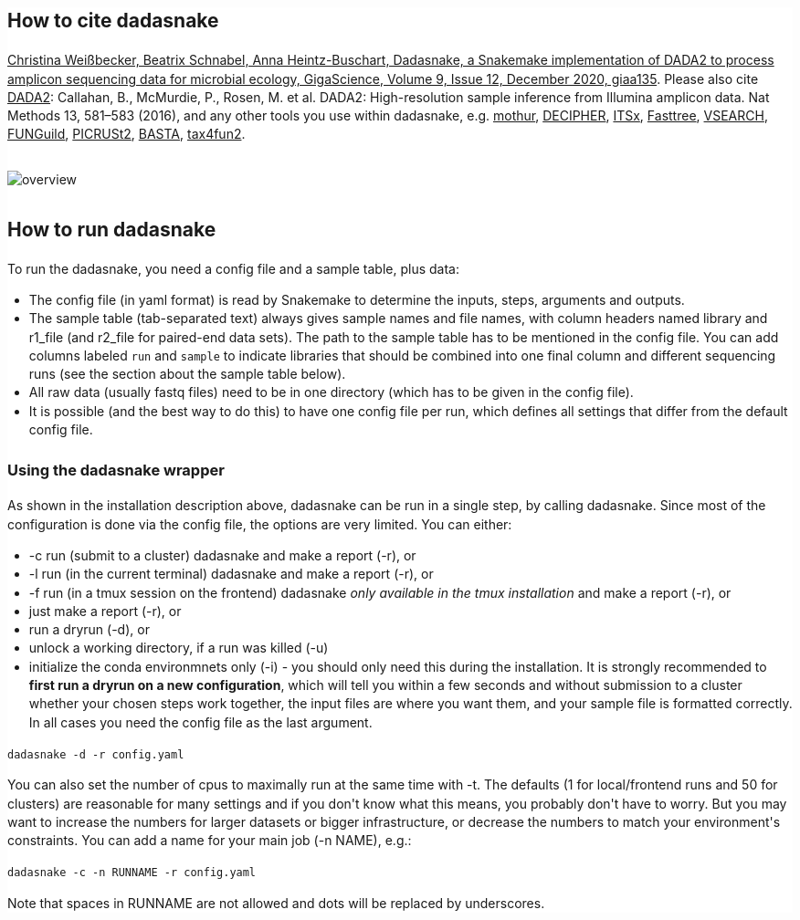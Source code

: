 ## How to cite dadasnake
[Christina Weißbecker, Beatrix Schnabel, Anna Heintz-Buschart, Dadasnake, a Snakemake implementation of DADA2 to process amplicon sequencing data for microbial ecology, GigaScience, Volume 9, Issue 12, December 2020, giaa135](https://doi.org/10.1093/gigascience/giaa135). Please also cite [DADA2](https://www.nature.com/articles/nmeth.3869): Callahan, B., McMurdie, P., Rosen, M. et al. DADA2: High-resolution sample inference from Illumina amplicon data. Nat Methods 13, 581–583 (2016), and any other tools you use within dadasnake, e.g. [mothur](https://mothur.org/wiki/frequently_asked_questions/#how-do-i-cite-mothur-how-about-the-individual-functions), [DECIPHER](http://www2.decipher.codes/Citation.html), [ITSx](https://microbiology.se/software/itsx), [Fasttree](https://journals.plos.org/plosone/article?id=10.1371/journal.pone.0009490), [VSEARCH](https://doi.org/10.7717/peerj.2584), [FUNGuild](https://www.sciencedirect.com/science/article/abs/pii/S1754504815000847), [PICRUSt2](https://doi.org/10.1038/s41587-020-0548-6), [BASTA](https://besjournals.onlinelibrary.wiley.com/doi/full/10.1111/2041-210X.13095), [tax4fun2](https://environmentalmicrobiome.biomedcentral.com/articles/10.1186/s40793-020-00358-7).

##  

![overview](https://github.com/a-h-b/dadasnake/blob/master/documentation/pipeline.png)

## How to run dadasnake
To run the dadasnake, you need a config file and a sample table, plus data: 
* The config file (in yaml format) is read by Snakemake to determine the inputs, steps, arguments and outputs. 
* The sample table (tab-separated text) always gives sample names and file names, with column headers named library and r1_file (and r2_file for paired-end data sets). The path to the sample table has to be mentioned in the config file. You can add columns labeled `run` and `sample` to indicate libraries that should be combined into one final column and different sequencing runs (see the section about the sample table below). 
* All raw data (usually fastq files) need to be in one directory (which has to be given in the config file). 
* It is possible (and the best way to do this) to have one config file per run, which defines all settings that differ from the default config file.

### Using the dadasnake wrapper
As shown in the installation description above, dadasnake can be run in a single step, by calling dadasnake. Since most of the configuration is done via the config file, the options are very limited. You can either:
* -c run (submit to a cluster) dadasnake and make a report (-r), or
* -l run (in the current terminal) dadasnake and make a report (-r), or
* -f run (in a tmux session on the frontend) dadasnake *only available in the tmux installation* and make a report (-r), or
* just make a report (-r), or 
* run a dryrun (-d), or 
* unlock a working directory, if a run was killed (-u)
* initialize the conda environmnets only (-i) - you should only need this during the installation. 
It is strongly recommended to **first run a dryrun on a new configuration**, which will tell you within a few seconds and without submission to a cluster whether your chosen steps work together, the input files are where you want them, and your sample file is formatted correctly. In all cases you need the config file as the last argument. 
```
dadasnake -d -r config.yaml
```
You can also set the number of cpus to maximally run at the same time with -t. The defaults (1 for local/frontend runs and 50 for clusters) are reasonable for many settings and if you don't know what this means, you probably don't have to worry. But you may want to increase the numbers for larger datasets or bigger infrastructure, or decrease the numbers to match your environment's constraints.
You can add a name for your main job (-n NAME), e.g.:
```
dadasnake -c -n RUNNAME -r config.yaml
```
Note that spaces in RUNNAME are not allowed and dots will be replaced by underscores.

